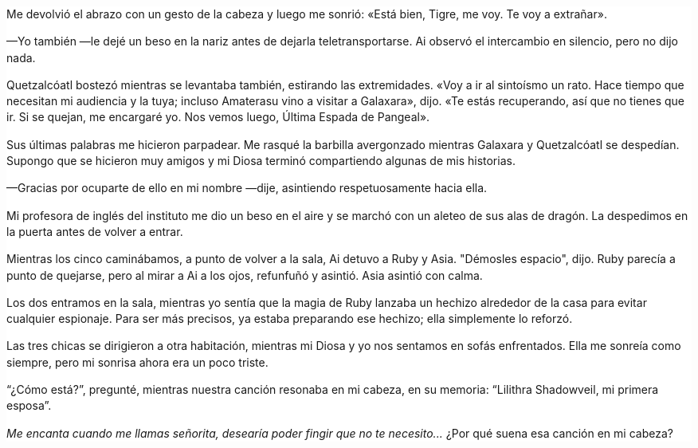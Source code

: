 Me devolvió el abrazo con un gesto de la cabeza y luego me sonrió: «Está bien, Tigre, me voy. Te voy a extrañar». 

—Yo también —le dejé un beso en la nariz antes de dejarla teletransportarse. Ai observó el intercambio en silencio, pero no dijo nada. 

Quetzalcóatl bostezó mientras se levantaba también, estirando las extremidades. «Voy a ir al sintoísmo un rato. Hace tiempo que necesitan mi audiencia y la tuya; incluso Amaterasu vino a visitar a Galaxara», dijo. «Te estás recuperando, así que no tienes que ir. Si se quejan, me encargaré yo. Nos vemos luego, Última Espada de Pangeal».

Sus últimas palabras me hicieron parpadear. Me rasqué la barbilla avergonzado mientras Galaxara y Quetzalcóatl se despedían. Supongo que se hicieron muy amigos y mi Diosa terminó compartiendo algunas de mis historias. 

—Gracias por ocuparte de ello en mi nombre —dije, asintiendo respetuosamente hacia ella.

Mi profesora de inglés del instituto me dio un beso en el aire y se marchó con un aleteo de sus alas de dragón. La despedimos en la puerta antes de volver a entrar.

Mientras los cinco caminábamos, a punto de volver a la sala, Ai detuvo a Ruby y Asia. "Démosles espacio", dijo. Ruby parecía a punto de quejarse, pero al mirar a Ai a los ojos, refunfuñó y asintió. Asia asintió con calma.

Los dos entramos en la sala, mientras yo sentía que la magia de Ruby lanzaba un hechizo alrededor de la casa para evitar cualquier espionaje. Para ser más precisos, ya estaba preparando ese hechizo; ella simplemente lo reforzó.

Las tres chicas se dirigieron a otra habitación, mientras mi Diosa y yo nos sentamos en sofás enfrentados. Ella me sonreía como siempre, pero mi sonrisa ahora era un poco triste.

“¿Cómo está?”, pregunté, mientras nuestra canción resonaba en mi cabeza, en su memoria: “Lilithra Shadowveil, mi primera esposa”.

_Me encanta cuando me llamas señorita, desearía poder fingir que no te necesito..._ ¿Por qué suena esa canción en mi cabeza?
